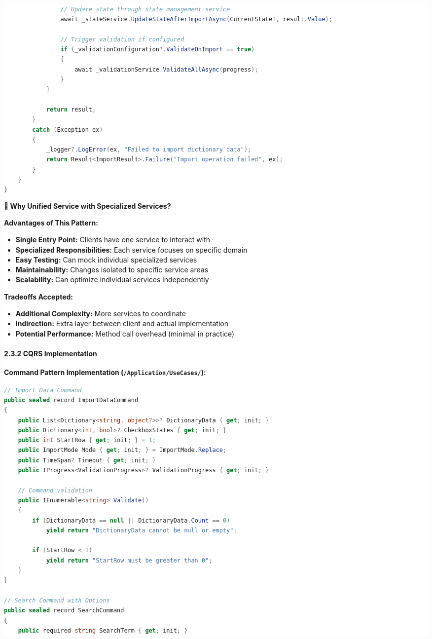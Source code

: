 ```csharp
                // Update state through state management service
                await _stateService.UpdateStateAfterImportAsync(CurrentState!, result.Value);
                
                // Trigger validation if configured
                if (_validationConfiguration?.ValidateOnImport == true)
                {
                    await _validationService.ValidateAllAsync(progress);
                }
            }

            return result;
        }
        catch (Exception ex)
        {
            _logger?.LogError(ex, "Failed to import dictionary data");
            return Result<ImportResult>.Failure("Import operation failed", ex);
        }
    }
}
```

**🎯 Why Unified Service with Specialized Services?**

**Advantages of This Pattern:**
- **Single Entry Point:** Clients have one service to interact with
- **Specialized Responsibilities:** Each service focuses on specific domain
- **Easy Testing:** Can mock individual specialized services
- **Maintainability:** Changes isolated to specific service areas
- **Scalability:** Can optimize individual services independently

**Tradeoffs Accepted:**
- **Additional Complexity:** More services to coordinate
- **Indirection:** Extra layer between client and actual implementation
- **Potential Performance:** Method call overhead (minimal in practice)

#### 2.3.2 **CQRS Implementation**

**Command Pattern Implementation (`/Application/UseCases/`):**

```csharp
// Import Data Command
public sealed record ImportDataCommand
{
    public List<Dictionary<string, object?>>? DictionaryData { get; init; }
    public Dictionary<int, bool>? CheckboxStates { get; init; }
    public int StartRow { get; init; } = 1;
    public ImportMode Mode { get; init; } = ImportMode.Replace;
    public TimeSpan? Timeout { get; init; }
    public IProgress<ValidationProgress>? ValidationProgress { get; init; }
    
    // Command validation
    public IEnumerable<string> Validate()
    {
        if (DictionaryData == null || DictionaryData.Count == 0)
            yield return "DictionaryData cannot be null or empty";
            
        if (StartRow < 1)
            yield return "StartRow must be greater than 0";
    }
}

// Search Command with Options
public sealed record SearchCommand
{
    public required string SearchTerm { get; init; }
```